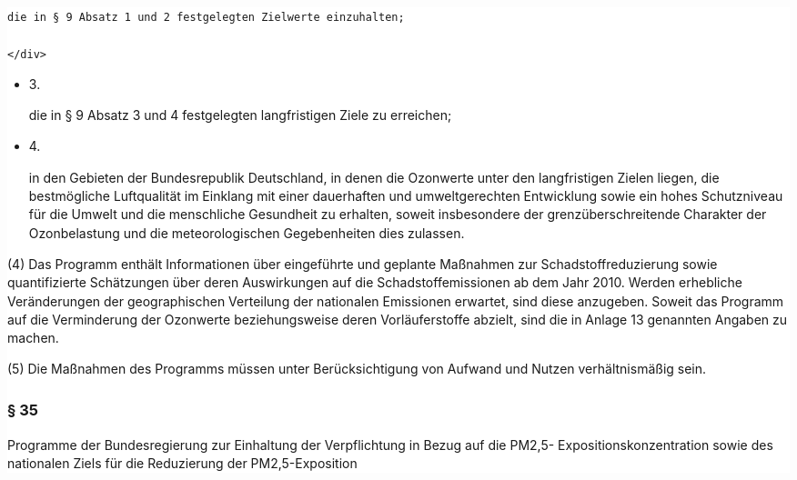     die in § 9 Absatz 1 und 2 festgelegten Zielwerte einzuhalten;
    
    </div>

  - 3\.
    
    <div>
    
    die in § 9 Absatz 3 und 4 festgelegten langfristigen Ziele zu
    erreichen;
    
    </div>

  - 4\.
    
    <div>
    
    in den Gebieten der Bundesrepublik Deutschland, in denen die
    Ozonwerte unter den langfristigen Zielen liegen, die bestmögliche
    Luftqualität im Einklang mit einer dauerhaften und umweltgerechten
    Entwicklung sowie ein hohes Schutzniveau für die Umwelt und die
    menschliche Gesundheit zu erhalten, soweit insbesondere der
    grenzüberschreitende Charakter der Ozonbelastung und die
    meteorologischen Gegebenheiten dies zulassen.
    
    </div>

</div>

<div class="jurAbsatz">

(4) Das Programm enthält Informationen über eingeführte und geplante
Maßnahmen zur Schadstoffreduzierung sowie quantifizierte Schätzungen
über deren Auswirkungen auf die Schadstoffemissionen ab dem Jahr 2010.
Werden erhebliche Veränderungen der geographischen Verteilung der
nationalen Emissionen erwartet, sind diese anzugeben. Soweit das
Programm auf die Verminderung der Ozonwerte beziehungsweise deren
Vorläuferstoffe abzielt, sind die in Anlage 13 genannten Angaben zu
machen.

</div>

<div class="jurAbsatz">

(5) Die Maßnahmen des Programms müssen unter Berücksichtigung von
Aufwand und Nutzen verhältnismäßig sein.

</div>

</div>

</div>

</div>

<span id="BJNR106510010BJNE003600000.html"></span>

### § 35  
Programme der Bundesregierung zur Einhaltung der Verpflichtung in Bezug auf die PM2,5- Expositionskonzentration sowie des nationalen Ziels für die Reduzierung der PM2,5-Exposition
